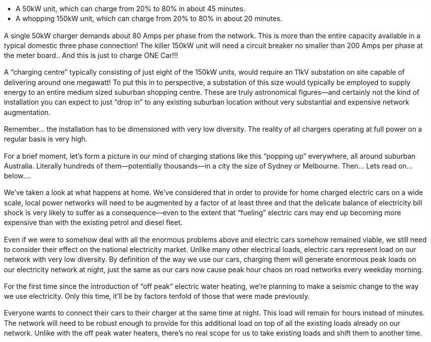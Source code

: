 - A 50kW unit, which can charge from 20% to 80% in about 45 minutes.
- A whopping 150kW unit, which can charge from 20% to 80% in about 20 minutes.

A single 50kW charger demands about 80 Amps per phase from the
network. This is more than the entire capacity available in a typical
domestic three phase connection! The killer 150kW unit will need a
circuit breaker no smaller than 200 Amps per phase at the meter
board.. And this is just to charge ONE Car!!!

A “charging centre” typically consisting of just eight of the 150kW
units, would require an 11kV substation on site capable of delivering
around one megawatt! To put this in to perspective, a substation of
this size would typically be employed to supply energy to an entire
medium sized suburban shopping centre. These are truly astronomical
figures—and certainly not the kind of installation you can expect to
just “drop in” to any existing suburban location without very
substantial and expensive network augmentation.

Remember… the installation has to be dimensioned with very low
diversity. The reality of all chargers operating at full power on a
regular basis is very high.

For a brief moment, let’s form a picture in our mind of charging
stations like this “popping up” everywhere, all around suburban
Australia. Literally hundreds of them—potentially thousands—in a city
the size of Sydney or Melbourne. Then... Lets read on... below….

We’ve taken a look at what happens at home. We’ve considered that in
order to provide for home charged electric cars on a wide scale, local
power networks will need to be augmented by a factor of at least three
and that the delicate balance of electricity bill shock is very likely
to suffer as a consequence—even to the extent that “fueling” electric
cars may end up becoming more expensive than with the existing petrol
and diesel fleet.

Even if we were to somehow deal with all the enormous problems above
and electric cars somehow remained viable, we still need to consider
their effect on the national electricity market. Unlike many other
electrical loads, electric cars represent load on our network with
very low diversity. By definition of the way we use our cars, charging
them will generate enormous peak loads on our electricity network at
night, just the same as our cars now cause peak hour chaos on road
networks every weekday morning.

For the first time since the introduction of “off peak” electric water
heating, we’re planning to make a seismic change to the way we use
electricity. Only this time, it’ll be by factors tenfold of those that
were made previously.

Everyone wants to connect their cars to their charger at the same time
at night. This load will remain for hours instead of minutes. The
network will need to be robust enough to provide for this additional
load on top of all the existing loads already on our network. Unlike
with the off peak water heaters, there’s no real scope for us to take
existing loads and shift them to another time.
